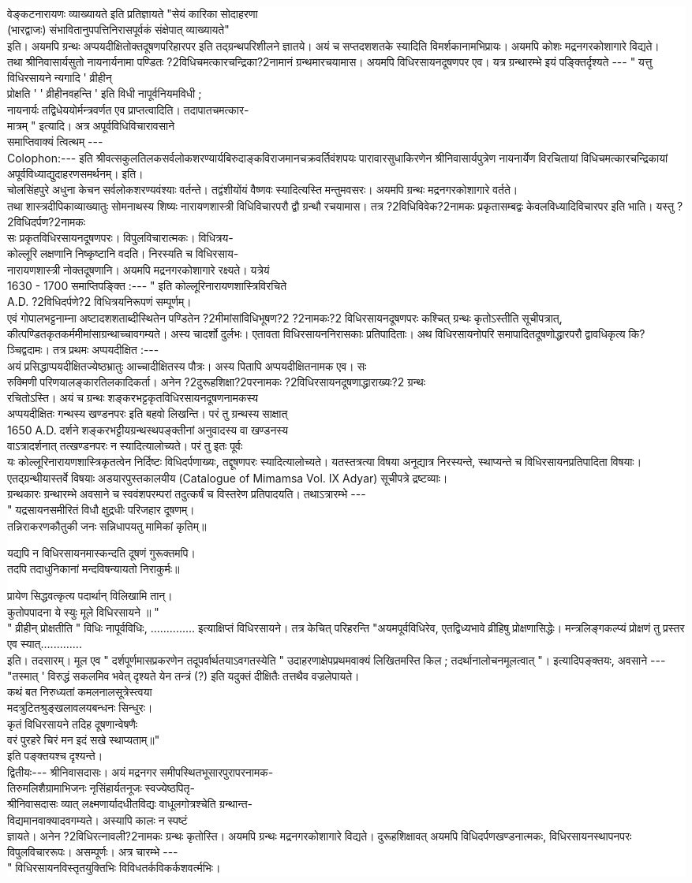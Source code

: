   
 वेङ्कटनारायणः व्याख्यायते इति प्रतिज्ञायते "सेयं कारिका सोदाहरणा  
 (भारद्वाजः)
संभावितानुपपत्तिनिरासपूर्वकं संक्षेपात् व्याख्यायते"  
इति। अयमपि ग्रन्थः अप्पयदीक्षितोक्तदूषणपरिहारपर इति तद्ग्रन्थपरिशीलने ज्ञातये। अयं च सप्तदशशतके स्यादिति विमर्शकानामभिप्रायः। अयमपि कोशः मद्रनगरकोशागारे विद्यते।  
 तथा श्रीनिवासार्यसुतो नायनार्यनामा पण्डितः ?2विधिचमत्कारचन्द्रिका?2नामानं ग्रन्थमारचयामास। अयमपि विधिरसायनदूषणपर एव। यत्र ग्रन्थारम्भे इयं पङ्क्तिर्दृश्यते --- " यत्तु विधिरसायने न्यगादि ' व्रीहीन्  
 प्रोक्षति ' ' व्रीहीनवहन्ति ' इति विधी नापूर्वनियमविधी ;  
 नायनार्यः तद्विधेययोर्मन्त्रवर्णत एव प्राप्तत्वादिति। तदापातचमत्कार-  
 मात्रम् " इत्यादि। अत्र अपूर्वविधिविचारावसाने  
समाप्तिवाक्यं त्वित्थम् ---  
Colophon:--- इति श्रीवत्सकुलतिलकसर्वलोकशरण्यार्यबिरुदाङ्कविराजमानचक्रवर्तिवंशपयः पारावारसुधाकिरणेन श्रीनिवासार्यपुत्रेण नायनार्येण विरचितायां विधिचमत्कारचन्द्रिकायां अपूर्वविध्याद्युदाहरणसमर्थनम्। इति।  
 चोलसिंहपुरे अधुना केचन सर्वलोकशरण्यवंश्याः वर्तन्ते। तद्वंशीयोंयं वैष्णवः स्यादित्यस्ति मन्तुमवसरः। अयमपि ग्रन्थः मद्रनगरकोशागारे वर्तते।  
 तथा शास्त्रदीपिकाव्याख्यातुः सोमनाथस्य शिष्यः नारायणशास्त्री विधिविचारपरौ द्वौ ग्रन्थौ रचयामास। तत्र ?2विधिविवेक?2नामकः प्रकृतासम्बद्वः केवलविध्यादिविचारपर इति भाति। यस्तु ?2विधिदर्पण?2नामकः  
 सः प्रकृतविधिरसायनदूषणपरः। विपुलविचारात्मकः। विधित्रय-   
 कोल्लूरि लक्षणानि निष्कृष्टानि वदति। निरस्यति च विधिरसाय-  
 नारायणशास्त्री नोक्तदूषणानि। अयमपि मद्रनगरकोशागारे रक्ष्यते। यत्रेयं  
 1630 - 1700 समाप्तिपङ्क्ति :--- " इति कोल्लूरिनारायणशास्त्रिविरचिते  
 A.D. ?2विधिदर्पणे?2 विधित्रयनिरूपणं सम्पूर्णम्।  
 एवं गोपालभट्टनाम्ना अष्टादशशताब्दीस्थितेन पण्डितेन ?2मीमांसांविधिभूषण?2 ?2नामकः?2 विधिरसायनदूषणपरः कश्चित् ग्रन्थः कृतोऽस्तीति सूचीपत्रात्, कीत्पण्डितकृतकर्ममीमांसाग्रन्थाच्चावगम्यते। अस्य चादर्शो दुर्लभः। एतावता विधिरसायननिरासकाः प्रतिपादिताः। अथ विधिरसायनोपरि समापादितदूषणोद्धारपरौ द्वावधिकृत्य कि?ञ्चिद्वदामः। तत्र प्रथमः अप्पयदीक्षित :---  
 अयं प्रसिद्धाप्पयदीक्षितज्येष्ठभ्रातुः आच्चादीक्षितस्य पौत्रः। अस्य पितापि अप्पयदीक्षितनामक एव। सः  
रुक्मिणी परिणयालङ्कारतिलकादिकर्ता। अनेन ?2दुरूहशिक्षा?2परनामकः ?2विधिरसायनदूषणाद्धाराख्यः?2 ग्रन्थः   
 रचितोऽस्ति। अयं च ग्रन्थः शङ्करभट्टकृतविधिरसायनदूषणनामकस्य  
 अप्पयदीक्षितः गन्थस्य खण्डनपरः इति बहवो लिखन्ति। परं तु ग्रन्थस्य साक्षात्  
 1650 A.D. दर्शने शङ्करभट्टीयग्रन्थस्थपङ्क्तीनां अनुवादस्य वा खण्डनस्य  
 वाऽत्रादर्शनात् तत्खण्डनपरः न स्यादित्यालोच्यते। परं तु इतः पूर्वः  
यः कोल्लूरिनारायणशास्त्रिकृतत्वेन निर्दिष्टः विधिदर्पणाख्यः, तद्दूषणपरः स्यादित्यालोच्यते। यतस्तत्रत्या विषया अनूद्यात्र निरस्यन्ते, स्थाप्यन्ते च विधिरसायनप्रतिपादिता विषयाः। एतद्ग्रन्थीयास्तर्वे विषयाः अडयारपुस्तकालयीय (Catalogue of Mimamsa Vol. IX Adyar) सूचीपत्रे द्रष्टव्याः।  
 ग्रन्थकारः ग्रन्थारम्भे अवसाने च स्ववंशपरम्परां तदुत्कर्षं च विस्तरेण प्रतिपादयति। तथाऽत्रारम्भे ---  
 " यद्रसायनसमीरितं विधौ क्षुद्रधीः परिजहार दूषणम्।  
 तन्निराकरणकौतुकी जनः सन्निधापयतु मामिकां कृतिम्॥  
   
 यद्यपि न विधिरसायनमास्कन्दति दूषणं गुरूक्तमपि।  
 तदपि तदाधुनिकानां मन्दविषन्यायतो निराकुर्मः॥

 प्रायेण सिद्धवत्कृत्य पदार्थान् विलिखामि तान्।  
 कुतोपपादना ये स्युः मूले विधिरसायने ॥ "  
" व्रीहीन् प्रोक्षतीति " विधिः नापूर्वविधिः, .............. इत्याक्षिप्तं विधिरसायने। तत्र केचित् परिहरन्ति "अयमपूर्वविधिरेव, एतद्विध्यभावे व्रीहिषु प्रोक्षणासिद्धेः। मन्त्रलिङ्गकल्प्यं प्रोक्षणं तु प्रस्तर एव स्यात्.............  
इति। तदसारम्। मूल एव " दर्शपूर्णमासप्रकरणेन तदूपर्वार्थतयाऽवगतस्येति " उदाहरणाक्षेपप्रथमवाक्यं लिखितमस्ति किल ; तदर्थानालोचनमूलत्वात् "। इत्यादिपङ्क्तयः, अवसाने --- "तस्मात् ' विरुद्धं सकलमिव भवेत् दृश्यते येन तन्त्रं (?) इति यदुक्तं दीक्षितैः तत्तथैव वज्रलेपायते।  
 कथं बत निरुध्यतां कमलनालसूत्रेस्त्वया  
 मदत्रुटितश्रुङ्खलावलयबन्धनः सिन्धुरः।  
 कृतं विधिरसायने तदिह दूषणान्वेषणैः  
 वरं पुरहरे चिरं मन इदं सखे स्थाप्यताम्॥"  
इति पङ्क्तयश्च दृश्यन्ते।  
 द्वितीयः--- श्रीनिवासदासः। अयं मद्रनगर समीपस्थितभूसारपुरापरनामक-  
 तिरुमलिशैग्रामाभिजनः नृसिंहार्यतनूजः स्वज्येष्ठपितृ-  
 श्रीनिवासदासः व्यात् लक्ष्मणार्यादधीतविद्यः वाधूलगोत्रश्चेति ग्रन्थान्त-  
 विद्यमानवाक्यादवगम्यते। अस्यापि कालः न स्पष्टं  
ज्ञायते। अनेन ?2विधिरत्नावली?2नामकः ग्रन्थः कृतोस्ति। अयमपि ग्रन्थः मद्रनगरकोशागारे विद्यते। दुरूहशिक्षावत् अयमपि विधिदर्पणखण्डनात्मकः, विधिरसायनस्थापनपरः विपुलविचाररूपः। असम्पूर्णः। अत्र चारम्भे ---   
 " विधिरसायनविस्तृतयुक्तिभिः विविधतर्कविकर्कशवर्त्मभिः।  